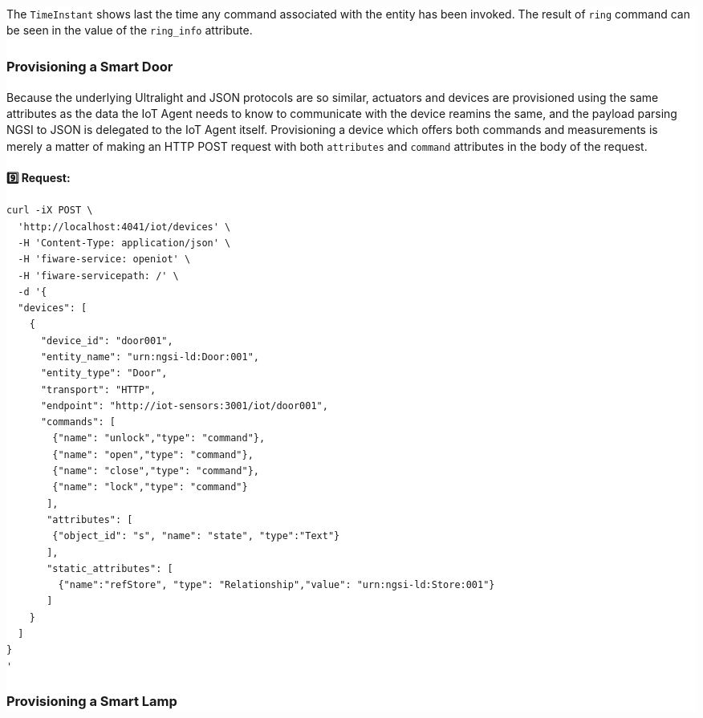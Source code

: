 The `TimeInstant` shows last the time any command associated with the entity has been invoked. The result of `ring`
command can be seen in the value of the `ring_info` attribute.

### Provisioning a Smart Door

Because the underlying Ultralight and JSON protocols are so similar, actuators and devices are provisioned using the
same attributes as the data the IoT Agent needs to know to communicate with the device reamins the same, and the payload
parsing NGSI to JSON is delegated to the IoT Agent itself. Provisioning a device which offers both commands and
measurements is merely a matter of making an HTTP POST request with both `attributes` and `command` attributes in the
body of the request.

#### :nine: Request:

```console
curl -iX POST \
  'http://localhost:4041/iot/devices' \
  -H 'Content-Type: application/json' \
  -H 'fiware-service: openiot' \
  -H 'fiware-servicepath: /' \
  -d '{
  "devices": [
    {
      "device_id": "door001",
      "entity_name": "urn:ngsi-ld:Door:001",
      "entity_type": "Door",
      "transport": "HTTP",
      "endpoint": "http://iot-sensors:3001/iot/door001",
      "commands": [
        {"name": "unlock","type": "command"},
        {"name": "open","type": "command"},
        {"name": "close","type": "command"},
        {"name": "lock","type": "command"}
       ],
       "attributes": [
        {"object_id": "s", "name": "state", "type":"Text"}
       ],
       "static_attributes": [
         {"name":"refStore", "type": "Relationship","value": "urn:ngsi-ld:Store:001"}
       ]
    }
  ]
}
'
```

### Provisioning a Smart Lamp
